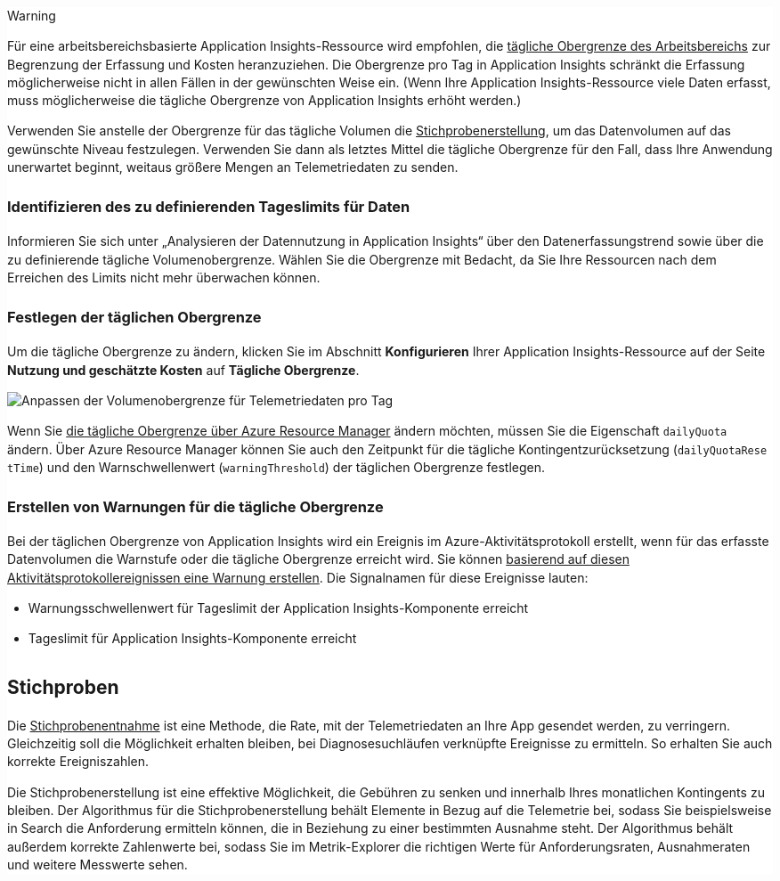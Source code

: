 > [!WARNING]
> Für eine arbeitsbereichsbasierte Application Insights-Ressource wird empfohlen, die [tägliche Obergrenze des Arbeitsbereichs](../logs/manage-cost-storage.md#manage-your-maximum-daily-data-volume) zur Begrenzung der Erfassung und Kosten heranzuziehen. Die Obergrenze pro Tag in Application Insights schränkt die Erfassung möglicherweise nicht in allen Fällen in der gewünschten Weise ein. (Wenn Ihre Application Insights-Ressource viele Daten erfasst, muss möglicherweise die tägliche Obergrenze von Application Insights erhöht werden.)

Verwenden Sie anstelle der Obergrenze für das tägliche Volumen die [Stichprobenerstellung](./sampling.md), um das Datenvolumen auf das gewünschte Niveau festzulegen. Verwenden Sie dann als letztes Mittel die tägliche Obergrenze für den Fall, dass Ihre Anwendung unerwartet beginnt, weitaus größere Mengen an Telemetriedaten zu senden.

### <a name="identify-what-daily-data-limit-to-define"></a>Identifizieren des zu definierenden Tageslimits für Daten

Informieren Sie sich unter „Analysieren der Datennutzung in Application Insights“ über den Datenerfassungstrend sowie über die zu definierende tägliche Volumenobergrenze. Wählen Sie die Obergrenze mit Bedacht, da Sie Ihre Ressourcen nach dem Erreichen des Limits nicht mehr überwachen können.

### <a name="set-the-daily-cap"></a>Festlegen der täglichen Obergrenze

Um die tägliche Obergrenze zu ändern, klicken Sie im Abschnitt **Konfigurieren** Ihrer Application Insights-Ressource auf der Seite **Nutzung und geschätzte Kosten** auf **Tägliche Obergrenze**.

![Anpassen der Volumenobergrenze für Telemetriedaten pro Tag](./media/pricing/pricing-003.png)

Wenn Sie [die tägliche Obergrenze über Azure Resource Manager](./powershell.md) ändern möchten, müssen Sie die Eigenschaft `dailyQuota` ändern.  Über Azure Resource Manager können Sie auch den Zeitpunkt für die tägliche Kontingentzurücksetzung (`dailyQuotaResetTime`) und den Warnschwellenwert (`warningThreshold`) der täglichen Obergrenze festlegen.

### <a name="create-alerts-for-the-daily-cap"></a>Erstellen von Warnungen für die tägliche Obergrenze

Bei der täglichen Obergrenze von Application Insights wird ein Ereignis im Azure-Aktivitätsprotokoll erstellt, wenn für das erfasste Datenvolumen die Warnstufe oder die tägliche Obergrenze erreicht wird.  Sie können [basierend auf diesen Aktivitätsprotokollereignissen eine Warnung erstellen](../alerts/alerts-activity-log.md#create-with-the-azure-portal). Die Signalnamen für diese Ereignisse lauten:

* Warnungsschwellenwert für Tageslimit der Application Insights-Komponente erreicht

* Tageslimit für Application Insights-Komponente erreicht

## <a name="sampling"></a>Stichproben
Die [Stichprobenentnahme](./sampling.md) ist eine Methode, die Rate, mit der Telemetriedaten an Ihre App gesendet werden, zu verringern. Gleichzeitig soll die Möglichkeit erhalten bleiben, bei Diagnosesuchläufen verknüpfte Ereignisse zu ermitteln. So erhalten Sie auch korrekte Ereigniszahlen.

Die Stichprobenerstellung ist eine effektive Möglichkeit, die Gebühren zu senken und innerhalb Ihres monatlichen Kontingents zu bleiben. Der Algorithmus für die Stichprobenerstellung behält Elemente in Bezug auf die Telemetrie bei, sodass Sie beispielsweise in Search die Anforderung ermitteln können, die in Beziehung zu einer bestimmten Ausnahme steht. Der Algorithmus behält außerdem korrekte Zahlenwerte bei, sodass Sie im Metrik-Explorer die richtigen Werte für Anforderungsraten, Ausnahmeraten und weitere Messwerte sehen.


[api]: app-insights-api-custom-events-metrics.md
[apiproperties]: app-insights-api-custom-events-metrics.md#properties
[start]: ./app-insights-overview.md
[pricing]: https://azure.microsoft.com/pricing/details/application-insights/
[pricing]: https://azure.microsoft.com/pricing/details/application-insights/